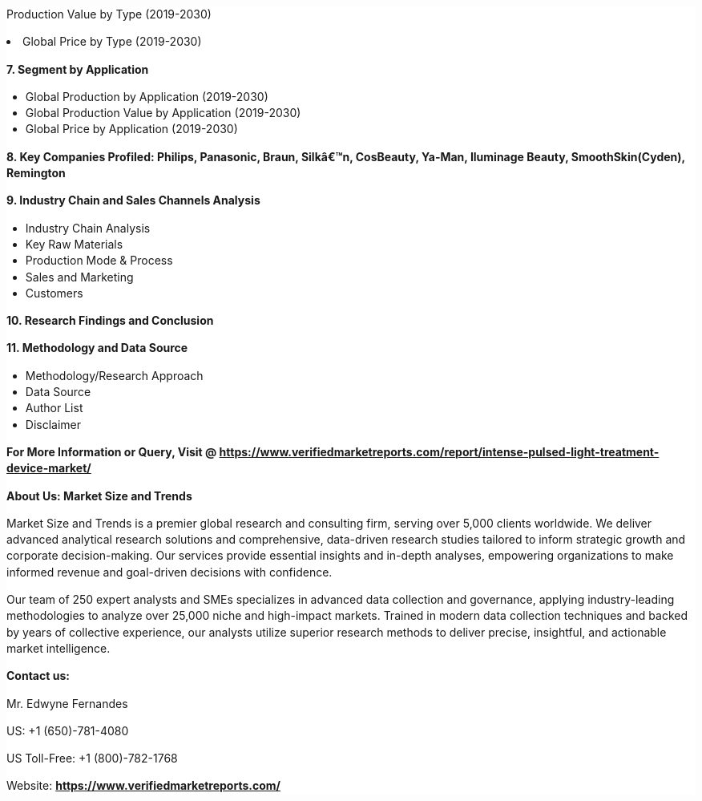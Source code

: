 Production Value by Type (2019-2030)</li><li>Global Price by Type (2019-2030)</li></ul><p><strong>7. Segment by Application</strong></p><ul><li>Global Production by Application (2019-2030)</li><li>Global Production Value by Application (2019-2030)</li><li>Global Price by Application (2019-2030)</li></ul><p><strong>8. Key Companies Profiled: Philips, Panasonic, Braun, Silkâ€™n, CosBeauty, Ya-Man, Iluminage Beauty, SmoothSkin(Cyden), Remington</strong></p><p><strong>9. Industry Chain and Sales Channels Analysis</strong></p><ul><li>Industry Chain Analysis</li><li>Key Raw Materials</li><li>Production Mode &amp; Process</li><li>Sales and Marketing</li><li>Customers</li></ul><p><strong>10. Research Findings and Conclusion</strong></p><p><strong>11. Methodology and Data Source</strong></p><ul><li>Methodology/Research Approach</li><li>Data Source</li><li>Author List</li><li>Disclaimer</li></ul></p><p><strong>For More Information or Query, Visit @ <a href="https://www.verifiedmarketreports.com/report/intense-pulsed-light-treatment-device-market/">https://www.verifiedmarketreports.com/report/intense-pulsed-light-treatment-device-market/</a></strong></p><p><strong>About Us: Market Size and Trends</strong></p><p>Market Size and Trends is a premier global research and consulting firm, serving over 5,000 clients worldwide. We deliver advanced analytical research solutions and comprehensive, data-driven research studies tailored to inform strategic growth and corporate decision-making. Our services provide essential insights and in-depth analyses, empowering organizations to make informed revenue and goal-driven decisions with confidence.</p><p>Our team of 250 expert analysts and SMEs specializes in advanced data collection and governance, applying industry-leading methodologies to analyze over 25,000 niche and high-impact markets. Trained in modern data collection techniques and backed by years of collective experience, our analysts utilize superior research methods to deliver precise, insightful, and actionable market intelligence.</p><p><strong>Contact us:</strong></p><p>Mr. Edwyne Fernandes</p><p>US: +1 (650)-781-4080</p><p>US Toll-Free: +1 (800)-782-1768</p><p>Website: <strong><a href="https://www.verifiedmarketreports.com/">https://www.verifiedmarketreports.com/</a></strong></p>
